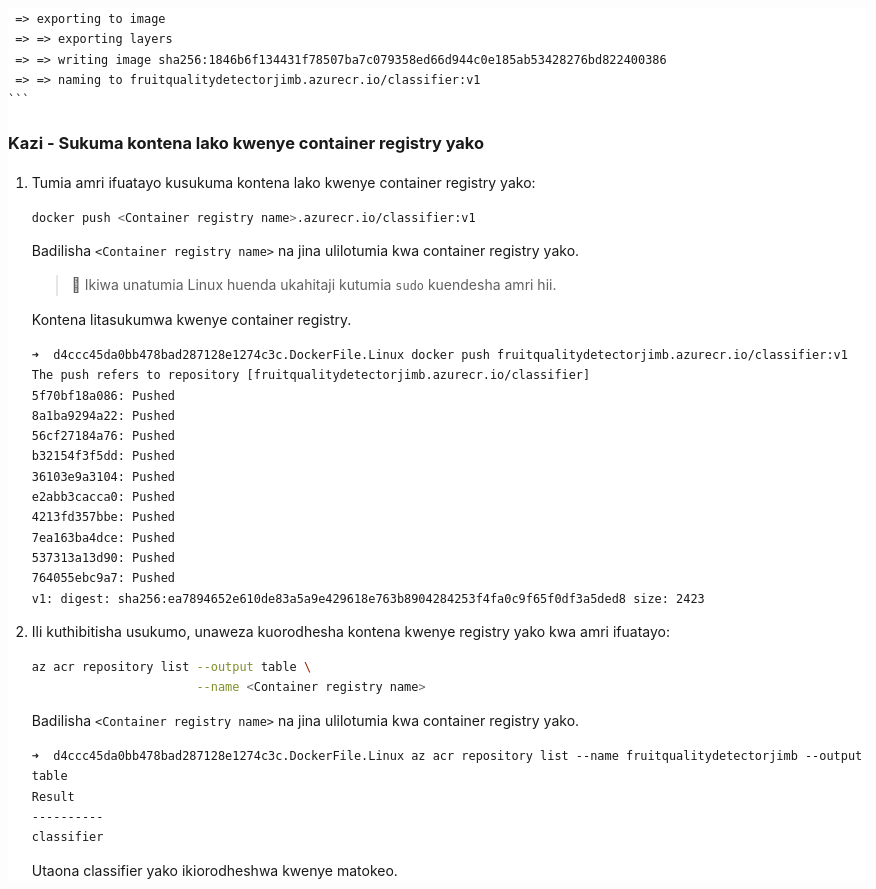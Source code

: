      => exporting to image
     => => exporting layers
     => => writing image sha256:1846b6f134431f78507ba7c079358ed66d944c0e185ab53428276bd822400386
     => => naming to fruitqualitydetectorjimb.azurecr.io/classifier:v1
    ```

### Kazi - Sukuma kontena lako kwenye container registry yako

1. Tumia amri ifuatayo kusukuma kontena lako kwenye container registry yako:

    ```sh
    docker push <Container registry name>.azurecr.io/classifier:v1
    ```

    Badilisha `<Container registry name>` na jina ulilotumia kwa container registry yako.

    > 💁 Ikiwa unatumia Linux huenda ukahitaji kutumia `sudo` kuendesha amri hii.

    Kontena litasukumwa kwenye container registry.

    ```output
    ➜  d4ccc45da0bb478bad287128e1274c3c.DockerFile.Linux docker push fruitqualitydetectorjimb.azurecr.io/classifier:v1
    The push refers to repository [fruitqualitydetectorjimb.azurecr.io/classifier]
    5f70bf18a086: Pushed 
    8a1ba9294a22: Pushed 
    56cf27184a76: Pushed 
    b32154f3f5dd: Pushed 
    36103e9a3104: Pushed 
    e2abb3cacca0: Pushed 
    4213fd357bbe: Pushed 
    7ea163ba4dce: Pushed 
    537313a13d90: Pushed 
    764055ebc9a7: Pushed 
    v1: digest: sha256:ea7894652e610de83a5a9e429618e763b8904284253f4fa0c9f65f0df3a5ded8 size: 2423
    ```

1. Ili kuthibitisha usukumo, unaweza kuorodhesha kontena kwenye registry yako kwa amri ifuatayo:

    ```sh
    az acr repository list --output table \
                           --name <Container registry name> 
    ```

    Badilisha `<Container registry name>` na jina ulilotumia kwa container registry yako.

    ```output
    ➜  d4ccc45da0bb478bad287128e1274c3c.DockerFile.Linux az acr repository list --name fruitqualitydetectorjimb --output table
    Result
    ----------
    classifier
    ```

    Utaona classifier yako ikiorodheshwa kwenye matokeo.
